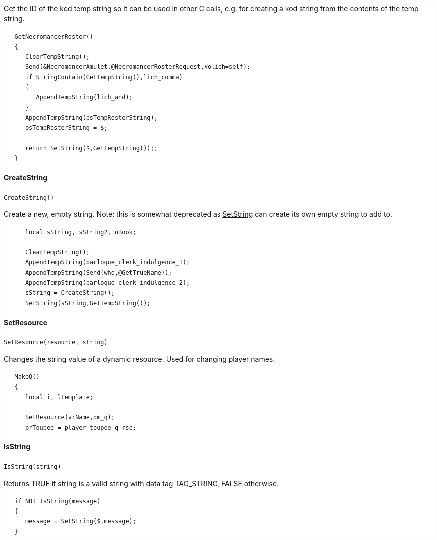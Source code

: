 Get the ID of the kod temp string so it can be used in other C calls, e.g.
for creating a kod string from the contents of the temp string.
```
   GetNecromancerRoster()
   {
      ClearTempString();
      Send(&NecromancerAmulet,@NecromancerRosterRequest,#olich=self);
      if StringContain(GetTempString(),lich_comma)
      {
         AppendTempString(lich_and);
      }
      AppendTempString(psTempRosterString);
      psTempRosterString = $;

      return SetString($,GetTempString());;
   }
```

#### CreateString
`CreateString()`

Create a new, empty string. Note: this is somewhat deprecated as
[SetString](#setstring) can create its own empty string to add to.

```
      local sString, sString2, oBook;

      ClearTempString();
      AppendTempString(barloque_clerk_indulgence_1);
      AppendTempString(Send(who,@GetTrueName));
      AppendTempString(barloque_clerk_indulgence_2);
      sString = CreateString();
      SetString(sString,GetTempString());
```

#### SetResource
`SetResource(resource, string)`

Changes the string value of a dynamic resource. Used for changing player names.
```
   MakeQ()
   {
      local i, lTemplate;

      SetResource(vrName,dm_q);
      prToupee = player_toupee_q_rsc;
```

#### IsString
`IsString(string)`

Returns TRUE if string is a valid string with data tag TAG_STRING, FALSE
otherwise.
```
   if NOT IsString(message)
   {
      message = SetString($,message);
   }
```
